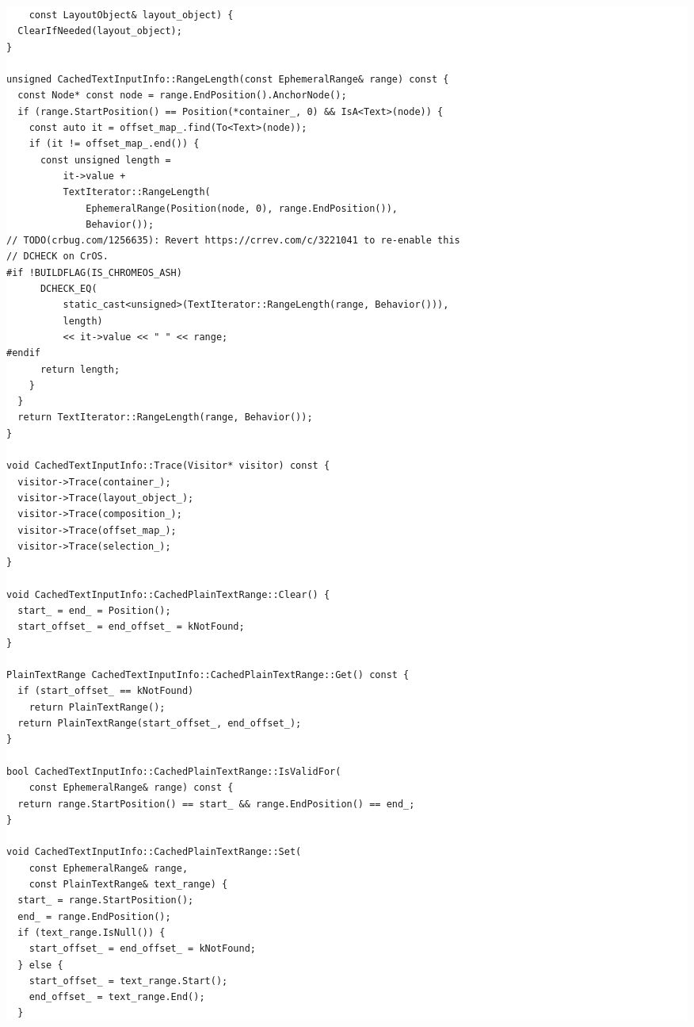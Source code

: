 ```
    const LayoutObject& layout_object) {
  ClearIfNeeded(layout_object);
}

unsigned CachedTextInputInfo::RangeLength(const EphemeralRange& range) const {
  const Node* const node = range.EndPosition().AnchorNode();
  if (range.StartPosition() == Position(*container_, 0) && IsA<Text>(node)) {
    const auto it = offset_map_.find(To<Text>(node));
    if (it != offset_map_.end()) {
      const unsigned length =
          it->value +
          TextIterator::RangeLength(
              EphemeralRange(Position(node, 0), range.EndPosition()),
              Behavior());
// TODO(crbug.com/1256635): Revert https://crrev.com/c/3221041 to re-enable this
// DCHECK on CrOS.
#if !BUILDFLAG(IS_CHROMEOS_ASH)
      DCHECK_EQ(
          static_cast<unsigned>(TextIterator::RangeLength(range, Behavior())),
          length)
          << it->value << " " << range;
#endif
      return length;
    }
  }
  return TextIterator::RangeLength(range, Behavior());
}

void CachedTextInputInfo::Trace(Visitor* visitor) const {
  visitor->Trace(container_);
  visitor->Trace(layout_object_);
  visitor->Trace(composition_);
  visitor->Trace(offset_map_);
  visitor->Trace(selection_);
}

void CachedTextInputInfo::CachedPlainTextRange::Clear() {
  start_ = end_ = Position();
  start_offset_ = end_offset_ = kNotFound;
}

PlainTextRange CachedTextInputInfo::CachedPlainTextRange::Get() const {
  if (start_offset_ == kNotFound)
    return PlainTextRange();
  return PlainTextRange(start_offset_, end_offset_);
}

bool CachedTextInputInfo::CachedPlainTextRange::IsValidFor(
    const EphemeralRange& range) const {
  return range.StartPosition() == start_ && range.EndPosition() == end_;
}

void CachedTextInputInfo::CachedPlainTextRange::Set(
    const EphemeralRange& range,
    const PlainTextRange& text_range) {
  start_ = range.StartPosition();
  end_ = range.EndPosition();
  if (text_range.IsNull()) {
    start_offset_ = end_offset_ = kNotFound;
  } else {
    start_offset_ = text_range.Start();
    end_offset_ = text_range.End();
  }
```